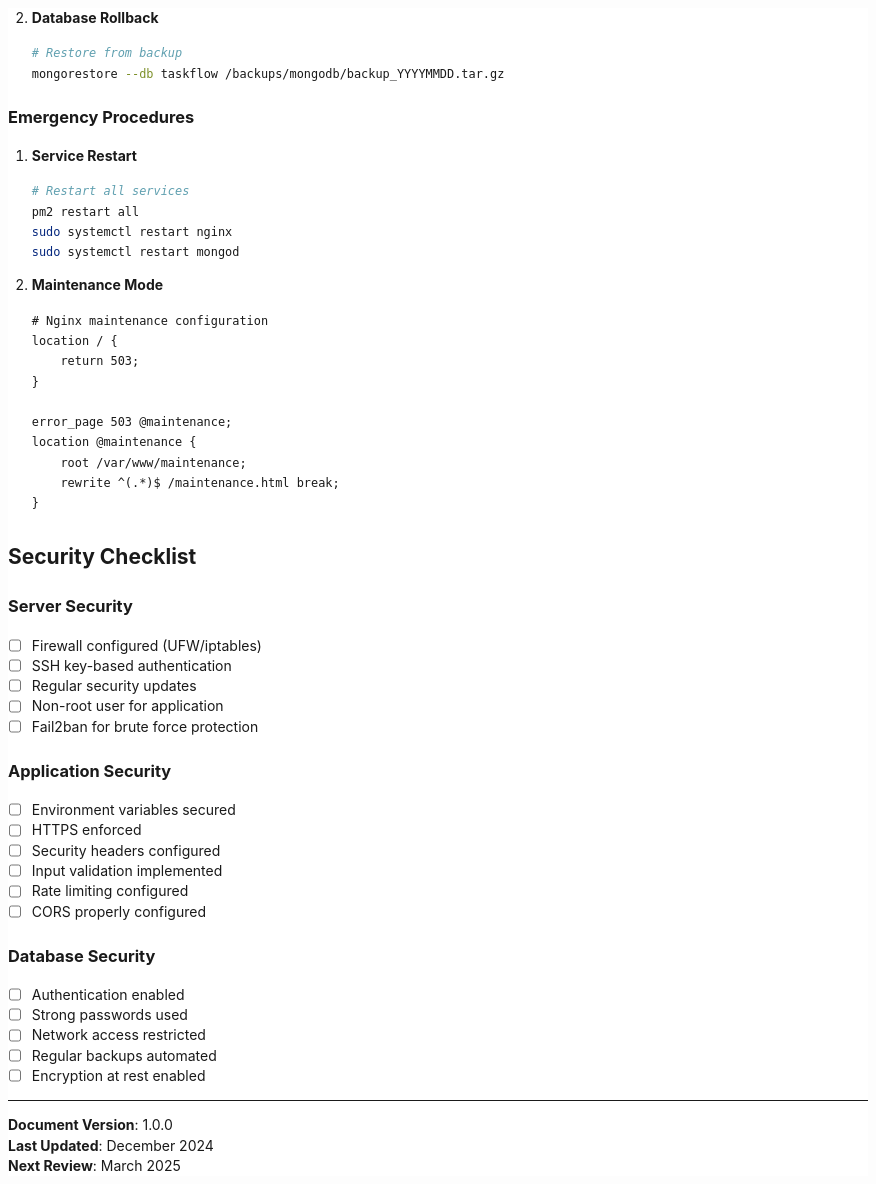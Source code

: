 2. **Database Rollback**
   ```bash
   # Restore from backup
   mongorestore --db taskflow /backups/mongodb/backup_YYYYMMDD.tar.gz
   ```

### Emergency Procedures

1. **Service Restart**
   ```bash
   # Restart all services
   pm2 restart all
   sudo systemctl restart nginx
   sudo systemctl restart mongod
   ```

2. **Maintenance Mode**
   ```nginx
   # Nginx maintenance configuration
   location / {
       return 503;
   }
   
   error_page 503 @maintenance;
   location @maintenance {
       root /var/www/maintenance;
       rewrite ^(.*)$ /maintenance.html break;
   }
   ```

## Security Checklist

### Server Security

- [ ] Firewall configured (UFW/iptables)
- [ ] SSH key-based authentication
- [ ] Regular security updates
- [ ] Non-root user for application
- [ ] Fail2ban for brute force protection

### Application Security

- [ ] Environment variables secured
- [ ] HTTPS enforced
- [ ] Security headers configured
- [ ] Input validation implemented
- [ ] Rate limiting configured
- [ ] CORS properly configured

### Database Security

- [ ] Authentication enabled
- [ ] Strong passwords used
- [ ] Network access restricted
- [ ] Regular backups automated
- [ ] Encryption at rest enabled

---

**Document Version**: 1.0.0  
**Last Updated**: December 2024  
**Next Review**: March 2025 